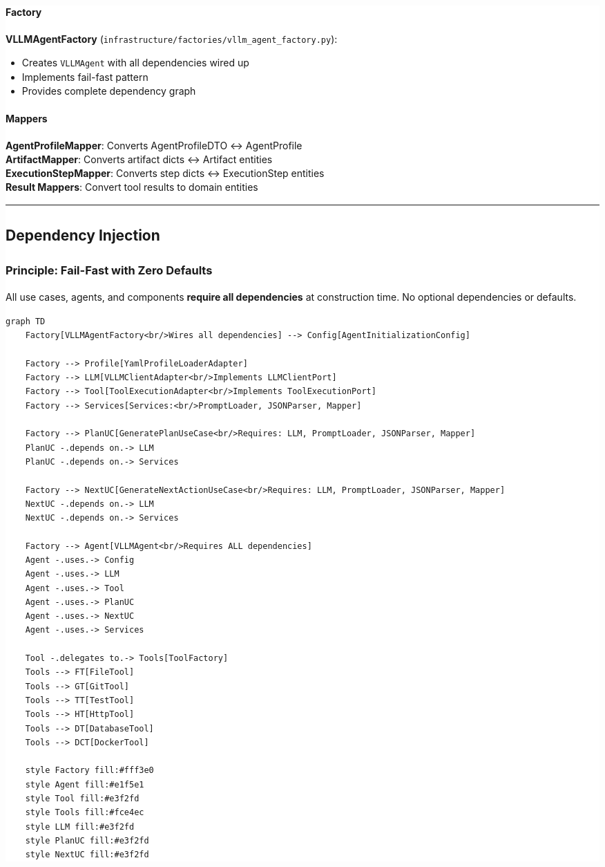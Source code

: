 #### Factory

**VLLMAgentFactory** (`infrastructure/factories/vllm_agent_factory.py`):
- Creates `VLLMAgent` with all dependencies wired up
- Implements fail-fast pattern
- Provides complete dependency graph

#### Mappers

**AgentProfileMapper**: Converts AgentProfileDTO ↔ AgentProfile  
**ArtifactMapper**: Converts artifact dicts ↔ Artifact entities  
**ExecutionStepMapper**: Converts step dicts ↔ ExecutionStep entities  
**Result Mappers**: Convert tool results to domain entities

---

## Dependency Injection

### Principle: Fail-Fast with Zero Defaults

All use cases, agents, and components **require all dependencies** at construction time. No optional dependencies or defaults.

```mermaid
graph TD
    Factory[VLLMAgentFactory<br/>Wires all dependencies] --> Config[AgentInitializationConfig]
    
    Factory --> Profile[YamlProfileLoaderAdapter]
    Factory --> LLM[VLLMClientAdapter<br/>Implements LLMClientPort]
    Factory --> Tool[ToolExecutionAdapter<br/>Implements ToolExecutionPort]
    Factory --> Services[Services:<br/>PromptLoader, JSONParser, Mapper]
    
    Factory --> PlanUC[GeneratePlanUseCase<br/>Requires: LLM, PromptLoader, JSONParser, Mapper]
    PlanUC -.depends on.-> LLM
    PlanUC -.depends on.-> Services
    
    Factory --> NextUC[GenerateNextActionUseCase<br/>Requires: LLM, PromptLoader, JSONParser, Mapper]
    NextUC -.depends on.-> LLM
    NextUC -.depends on.-> Services
    
    Factory --> Agent[VLLMAgent<br/>Requires ALL dependencies]
    Agent -.uses.-> Config
    Agent -.uses.-> LLM
    Agent -.uses.-> Tool
    Agent -.uses.-> PlanUC
    Agent -.uses.-> NextUC
    Agent -.uses.-> Services
    
    Tool -.delegates to.-> Tools[ToolFactory]
    Tools --> FT[FileTool]
    Tools --> GT[GitTool]
    Tools --> TT[TestTool]
    Tools --> HT[HttpTool]
    Tools --> DT[DatabaseTool]
    Tools --> DCT[DockerTool]
    
    style Factory fill:#fff3e0
    style Agent fill:#e1f5e1
    style Tool fill:#e3f2fd
    style Tools fill:#fce4ec
    style LLM fill:#e3f2fd
    style PlanUC fill:#e3f2fd
    style NextUC fill:#e3f2fd
```